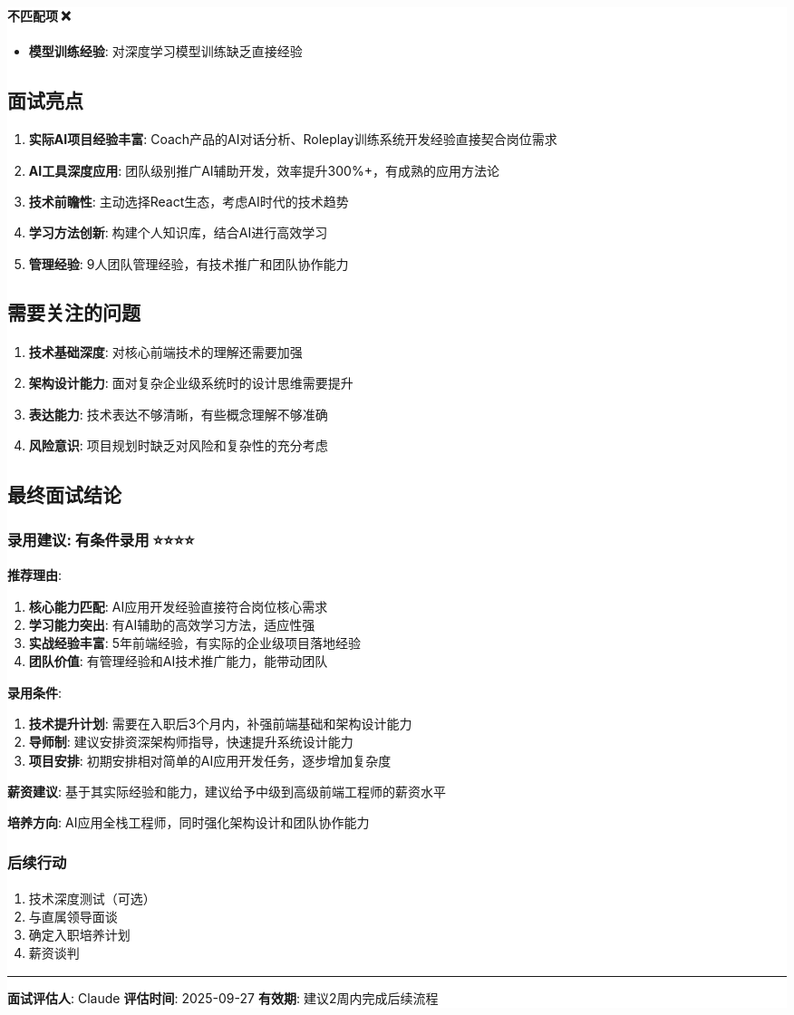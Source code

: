 #### 不匹配项 ❌
- **模型训练经验**: 对深度学习模型训练缺乏直接经验

## 面试亮点

1. **实际AI项目经验丰富**: Coach产品的AI对话分析、Roleplay训练系统开发经验直接契合岗位需求

2. **AI工具深度应用**: 团队级别推广AI辅助开发，效率提升300%+，有成熟的应用方法论

3. **技术前瞻性**: 主动选择React生态，考虑AI时代的技术趋势

4. **学习方法创新**: 构建个人知识库，结合AI进行高效学习

5. **管理经验**: 9人团队管理经验，有技术推广和团队协作能力

## 需要关注的问题

1. **技术基础深度**: 对核心前端技术的理解还需要加强

2. **架构设计能力**: 面对复杂企业级系统时的设计思维需要提升

3. **表达能力**: 技术表达不够清晰，有些概念理解不够准确

4. **风险意识**: 项目规划时缺乏对风险和复杂性的充分考虑

## 最终面试结论

### 录用建议: **有条件录用** ⭐⭐⭐⭐

**推荐理由**:
1. **核心能力匹配**: AI应用开发经验直接符合岗位核心需求
2. **学习能力突出**: 有AI辅助的高效学习方法，适应性强
3. **实战经验丰富**: 5年前端经验，有实际的企业级项目落地经验
4. **团队价值**: 有管理经验和AI技术推广能力，能带动团队

**录用条件**:
1. **技术提升计划**: 需要在入职后3个月内，补强前端基础和架构设计能力
2. **导师制**: 建议安排资深架构师指导，快速提升系统设计能力
3. **项目安排**: 初期安排相对简单的AI应用开发任务，逐步增加复杂度

**薪资建议**: 基于其实际经验和能力，建议给予中级到高级前端工程师的薪资水平

**培养方向**: AI应用全栈工程师，同时强化架构设计和团队协作能力

### 后续行动
1. 技术深度测试（可选）
2. 与直属领导面谈
3. 确定入职培养计划
4. 薪资谈判

---

**面试评估人**: Claude
**评估时间**: 2025-09-27
**有效期**: 建议2周内完成后续流程